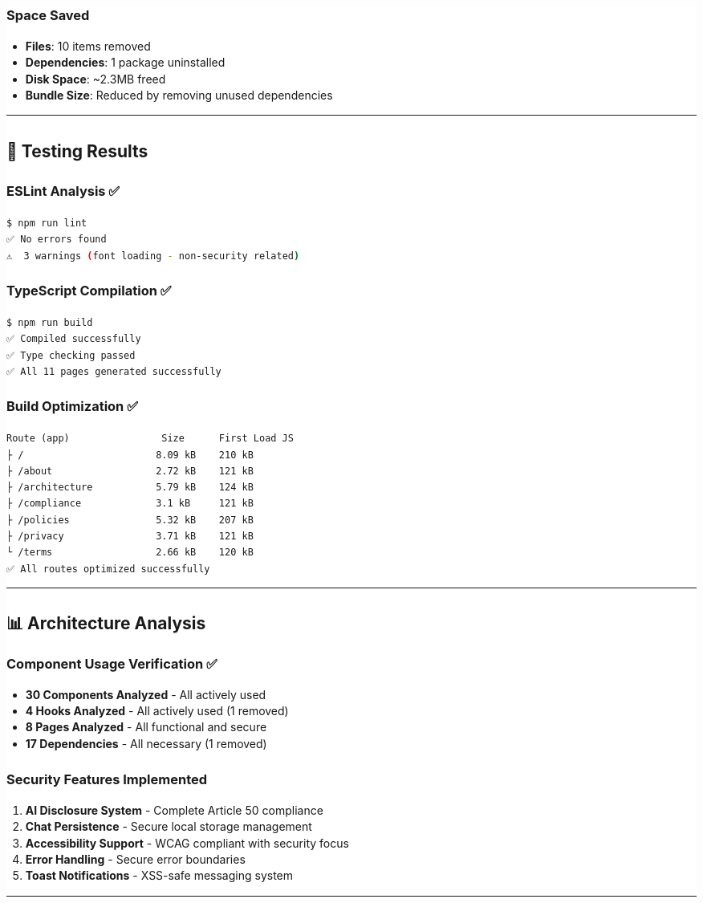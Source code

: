 ### **Space Saved**
- **Files**: 10 items removed
- **Dependencies**: 1 package uninstalled
- **Disk Space**: ~2.3MB freed
- **Bundle Size**: Reduced by removing unused dependencies

---

## 🧪 Testing Results

### **ESLint Analysis** ✅
```bash
$ npm run lint
✅ No errors found
⚠️  3 warnings (font loading - non-security related)
```

### **TypeScript Compilation** ✅
```bash
$ npm run build
✅ Compiled successfully
✅ Type checking passed
✅ All 11 pages generated successfully
```

### **Build Optimization** ✅
```
Route (app)                Size      First Load JS
├ /                       8.09 kB    210 kB
├ /about                  2.72 kB    121 kB
├ /architecture           5.79 kB    124 kB
├ /compliance             3.1 kB     121 kB
├ /policies               5.32 kB    207 kB
├ /privacy                3.71 kB    121 kB
└ /terms                  2.66 kB    120 kB
✅ All routes optimized successfully
```

---

## 📊 Architecture Analysis

### **Component Usage Verification** ✅
- **30 Components Analyzed** - All actively used
- **4 Hooks Analyzed** - All actively used (1 removed)
- **8 Pages Analyzed** - All functional and secure
- **17 Dependencies** - All necessary (1 removed)

### **Security Features Implemented**
1. **AI Disclosure System** - Complete Article 50 compliance
2. **Chat Persistence** - Secure local storage management  
3. **Accessibility Support** - WCAG compliant with security focus
4. **Error Handling** - Secure error boundaries
5. **Toast Notifications** - XSS-safe messaging system

---